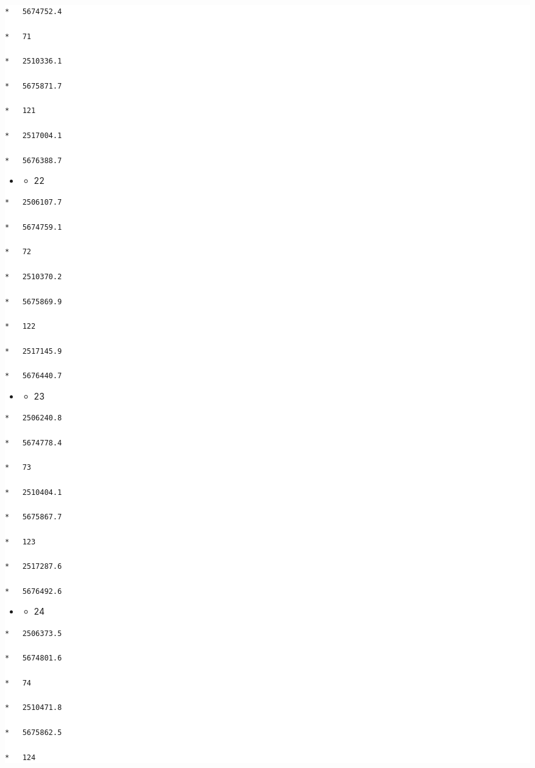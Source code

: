     *   5674752.4

    *   71

    *   2510336.1

    *   5675871.7

    *   121

    *   2517004.1

    *   5676388.7


*    *   22

    *   2506107.7

    *   5674759.1

    *   72

    *   2510370.2

    *   5675869.9

    *   122

    *   2517145.9

    *   5676440.7


*    *   23

    *   2506240.8

    *   5674778.4

    *   73

    *   2510404.1

    *   5675867.7

    *   123

    *   2517287.6

    *   5676492.6


*    *   24

    *   2506373.5

    *   5674801.6

    *   74

    *   2510471.8

    *   5675862.5

    *   124
